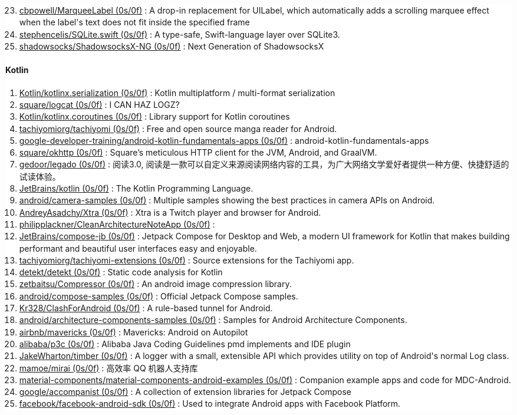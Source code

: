23. [cbpowell/MarqueeLabel (0s/0f)](https://github.com/cbpowell/MarqueeLabel) : A drop-in replacement for UILabel, which automatically adds a scrolling marquee effect when the label's text does not fit inside the specified frame
24. [stephencelis/SQLite.swift (0s/0f)](https://github.com/stephencelis/SQLite.swift) : A type-safe, Swift-language layer over SQLite3.
25. [shadowsocks/ShadowsocksX-NG (0s/0f)](https://github.com/shadowsocks/ShadowsocksX-NG) : Next Generation of ShadowsocksX

#### Kotlin
1. [Kotlin/kotlinx.serialization (0s/0f)](https://github.com/Kotlin/kotlinx.serialization) : Kotlin multiplatform / multi-format serialization
2. [square/logcat (0s/0f)](https://github.com/square/logcat) : I CAN HAZ LOGZ?
3. [Kotlin/kotlinx.coroutines (0s/0f)](https://github.com/Kotlin/kotlinx.coroutines) : Library support for Kotlin coroutines
4. [tachiyomiorg/tachiyomi (0s/0f)](https://github.com/tachiyomiorg/tachiyomi) : Free and open source manga reader for Android.
5. [google-developer-training/android-kotlin-fundamentals-apps (0s/0f)](https://github.com/google-developer-training/android-kotlin-fundamentals-apps) : android-kotlin-fundamentals-apps
6. [square/okhttp (0s/0f)](https://github.com/square/okhttp) : Square’s meticulous HTTP client for the JVM, Android, and GraalVM.
7. [gedoor/legado (0s/0f)](https://github.com/gedoor/legado) : 阅读3.0, 阅读是一款可以自定义来源阅读网络内容的工具，为广大网络文学爱好者提供一种方便、快捷舒适的试读体验。
8. [JetBrains/kotlin (0s/0f)](https://github.com/JetBrains/kotlin) : The Kotlin Programming Language.
9. [android/camera-samples (0s/0f)](https://github.com/android/camera-samples) : Multiple samples showing the best practices in camera APIs on Android.
10. [AndreyAsadchy/Xtra (0s/0f)](https://github.com/AndreyAsadchy/Xtra) : Xtra is a Twitch player and browser for Android.
11. [philipplackner/CleanArchitectureNoteApp (0s/0f)](https://github.com/philipplackner/CleanArchitectureNoteApp) : 
12. [JetBrains/compose-jb (0s/0f)](https://github.com/JetBrains/compose-jb) : Jetpack Compose for Desktop and Web, a modern UI framework for Kotlin that makes building performant and beautiful user interfaces easy and enjoyable.
13. [tachiyomiorg/tachiyomi-extensions (0s/0f)](https://github.com/tachiyomiorg/tachiyomi-extensions) : Source extensions for the Tachiyomi app.
14. [detekt/detekt (0s/0f)](https://github.com/detekt/detekt) : Static code analysis for Kotlin
15. [zetbaitsu/Compressor (0s/0f)](https://github.com/zetbaitsu/Compressor) : An android image compression library.
16. [android/compose-samples (0s/0f)](https://github.com/android/compose-samples) : Official Jetpack Compose samples.
17. [Kr328/ClashForAndroid (0s/0f)](https://github.com/Kr328/ClashForAndroid) : A rule-based tunnel for Android.
18. [android/architecture-components-samples (0s/0f)](https://github.com/android/architecture-components-samples) : Samples for Android Architecture Components.
19. [airbnb/mavericks (0s/0f)](https://github.com/airbnb/mavericks) : Mavericks: Android on Autopilot
20. [alibaba/p3c (0s/0f)](https://github.com/alibaba/p3c) : Alibaba Java Coding Guidelines pmd implements and IDE plugin
21. [JakeWharton/timber (0s/0f)](https://github.com/JakeWharton/timber) : A logger with a small, extensible API which provides utility on top of Android's normal Log class.
22. [mamoe/mirai (0s/0f)](https://github.com/mamoe/mirai) : 高效率 QQ 机器人支持库
23. [material-components/material-components-android-examples (0s/0f)](https://github.com/material-components/material-components-android-examples) : Companion example apps and code for MDC-Android.
24. [google/accompanist (0s/0f)](https://github.com/google/accompanist) : A collection of extension libraries for Jetpack Compose
25. [facebook/facebook-android-sdk (0s/0f)](https://github.com/facebook/facebook-android-sdk) : Used to integrate Android apps with Facebook Platform.
